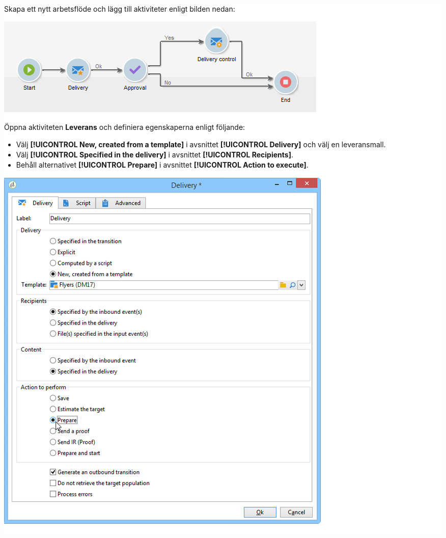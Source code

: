 Skapa ett nytt arbetsflöde och lägg till aktiviteter enligt bilden nedan:

![](assets/new-workflow-5.png)

Öppna aktiviteten **Leverans** och definiera egenskaperna enligt följande:

* Välj **[!UICONTROL New, created from a template]** i avsnittet **[!UICONTROL Delivery]** och välj en leveransmall.
* Välj **[!UICONTROL Specified in the delivery]** i avsnittet **[!UICONTROL Recipients]**.
* Behåll alternativet **[!UICONTROL Prepare]** i avsnittet **[!UICONTROL Action to execute]**.

![](assets/new-workflow-param-delivery.png)
